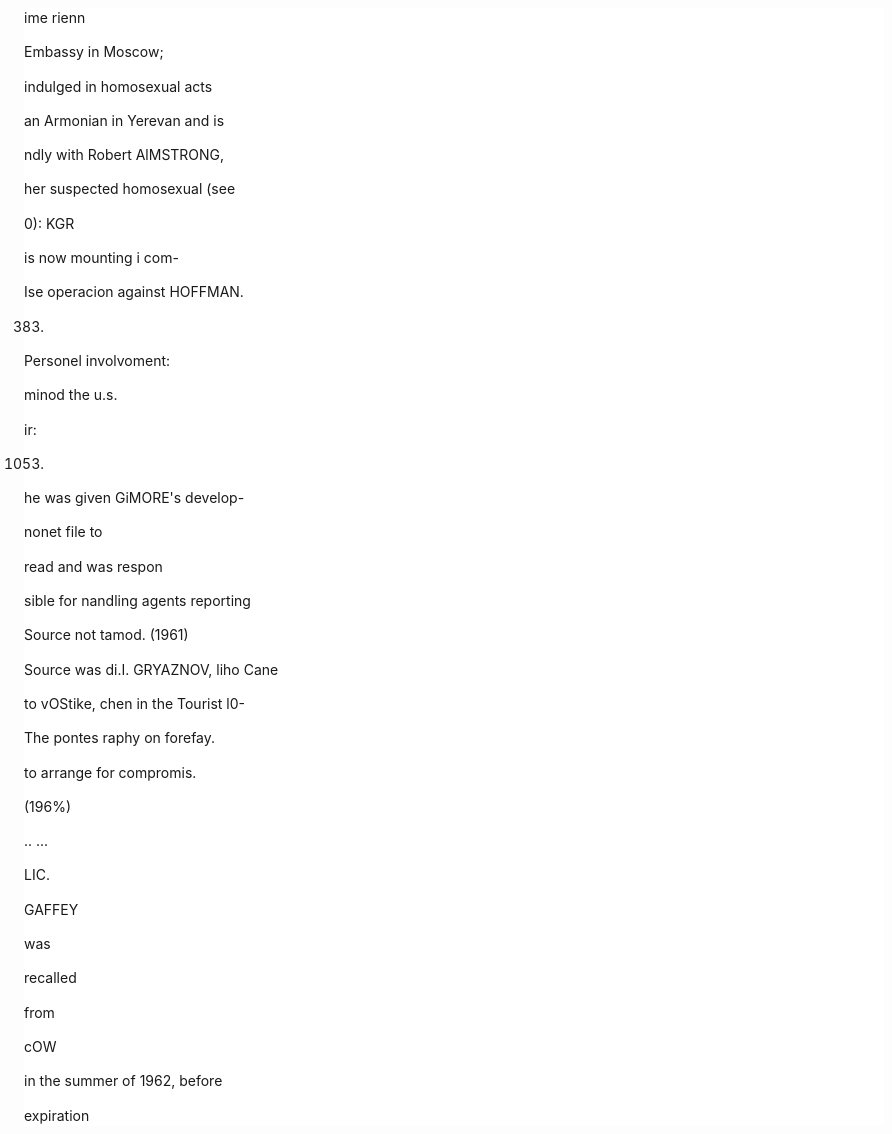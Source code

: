 ime rienn

Embassy in Moscow;

indulged in homosexual acts

an Armonian in Yerevan and is

ndly with Robert AlMSTRONG,

her suspected homosexual (see

0): KGR

is now mounting i com-

Ise operacion against HOFFMAN.

383.

Personel involvoment:

minod the u.s.

ir:

1053.

he was given GiMORE's develop-

nonet file to

read and was respon

sible for nandling agents reporting

Source not tamod. (1961)

Source was di.I. GRYAZNOV, liho Cane

to vOStike, chen in the Tourist l0-

The pontes raphy on forefay.

to arrange for compromis.

(196%)

.. ...

LIC.

GAFFEY

was

recalled

from

cOW

in the summer of 1962, before

expiration
